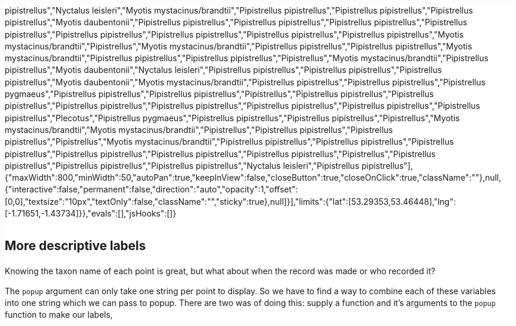 pipistrellus","Nyctalus leisleri","Myotis mystacinus/brandtii","Pipistrellus pipistrellus","Pipistrellus pipistrellus","Pipistrellus pipistrellus","Myotis daubentonii","Pipistrellus pipistrellus","Pipistrellus pipistrellus","Pipistrellus pipistrellus","Pipistrellus pipistrellus","Pipistrellus pipistrellus","Pipistrellus pipistrellus","Pipistrellus pipistrellus","Pipistrellus pipistrellus","Myotis mystacinus/brandtii","Pipistrellus","Myotis mystacinus/brandtii","Pipistrellus pipistrellus","Pipistrellus pipistrellus","Myotis mystacinus/brandtii","Pipistrellus pipistrellus","Pipistrellus pipistrellus","Pipistrellus","Myotis mystacinus/brandtii","Pipistrellus pipistrellus","Myotis daubentonii","Nyctalus leisleri","Pipistrellus pipistrellus","Pipistrellus pipistrellus","Pipistrellus pipistrellus","Myotis daubentonii","Myotis mystacinus/brandtii","Pipistrellus pipistrellus","Pipistrellus pipistrellus","Pipistrellus pygmaeus","Pipistrellus pipistrellus","Pipistrellus pipistrellus","Pipistrellus","Pipistrellus pipistrellus","Pipistrellus pipistrellus","Pipistrellus pipistrellus","Pipistrellus pipistrellus","Pipistrellus pipistrellus","Pipistrellus pipistrellus","Pipistrellus pipistrellus","Plecotus","Pipistrellus pygmaeus","Pipistrellus pipistrellus","Pipistrellus pipistrellus","Pipistrellus","Myotis mystacinus/brandtii","Myotis mystacinus/brandtii","Pipistrellus","Pipistrellus pipistrellus","Pipistrellus pipistrellus","Pipistrellus","Myotis mystacinus/brandtii","Pipistrellus pipistrellus","Pipistrellus pipistrellus","Pipistrellus pipistrellus","Pipistrellus pipistrellus","Pipistrellus pipistrellus","Pipistrellus pipistrellus","Pipistrellus","Pipistrellus pipistrellus","Pipistrellus pipistrellus","Pipistrellus pipistrellus","Nyctalus leisleri","Pipistrellus pipistrellus"],{"maxWidth":800,"minWidth":50,"autoPan":true,"keepInView":false,"closeButton":true,"closeOnClick":true,"className":""},null,{"interactive":false,"permanent":false,"direction":"auto","opacity":1,"offset":[0,0],"textsize":"10px","textOnly":false,"className":"","sticky":true},null]}],"limits":{"lat":[53.29353,53.46448],"lng":[-1.71651,-1.43734]}},"evals":[],"jsHooks":[]}</script>

More descriptive labels
-----------------------

Knowing the taxon name of each point is great, but what about when the
record was made or who recorded it?

The `popup` argument can only take one string per point to display. So
we have to find a way to combine each of these variables into one string
which we can pass to popup. There are two was of doing this: supply a
function and it’s arguments to the `popup` function to make our labels,
